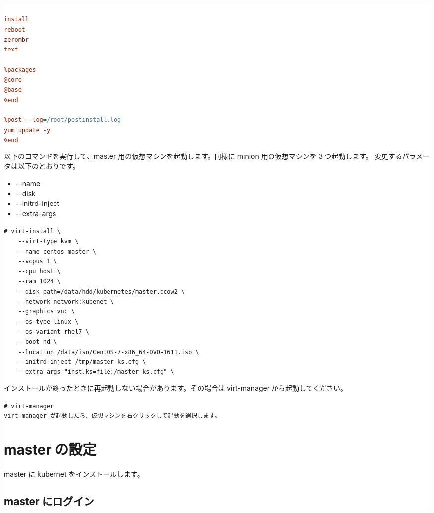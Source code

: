 ```xml:/tmp/master-ks.cfg

install
reboot
zerombr
text

%packages
@core
@base
%end

%post --log=/root/postinstall.log
yum update -y
%end
```

以下のコマンドを実行して、master 用の仮想マシンを起動します。同様に minion 用の仮想マシンを 3 つ起動します。
変更するパラメータは以下のとおりです。
* --name
* --disk
* --initrd-inject
* --extra-args

```
# virt-install \
    --virt-type kvm \
    --name centos-master \
    --vcpus 1 \
    --cpu host \
    --ram 1024 \
    --disk path=/data/hdd/kubernetes/master.qcow2 \
    --network network:kubenet \
    --graphics vnc \
    --os-type linux \
    --os-variant rhel7 \
    --boot hd \
    --location /data/iso/CentOS-7-x86_64-DVD-1611.iso \
    --initrd-inject /tmp/master-ks.cfg \
    --extra-args "inst.ks=file:/master-ks.cfg" \
```

インストールが終ったときに再起動しない場合があります。その場合は virt-manager から起動してください。

```
# virt-manager
virt-manager が起動したら、仮想マシンを右クリックして起動を選択します。
```

# master の設定

master に kubernet をインストールします。

## master にログイン
